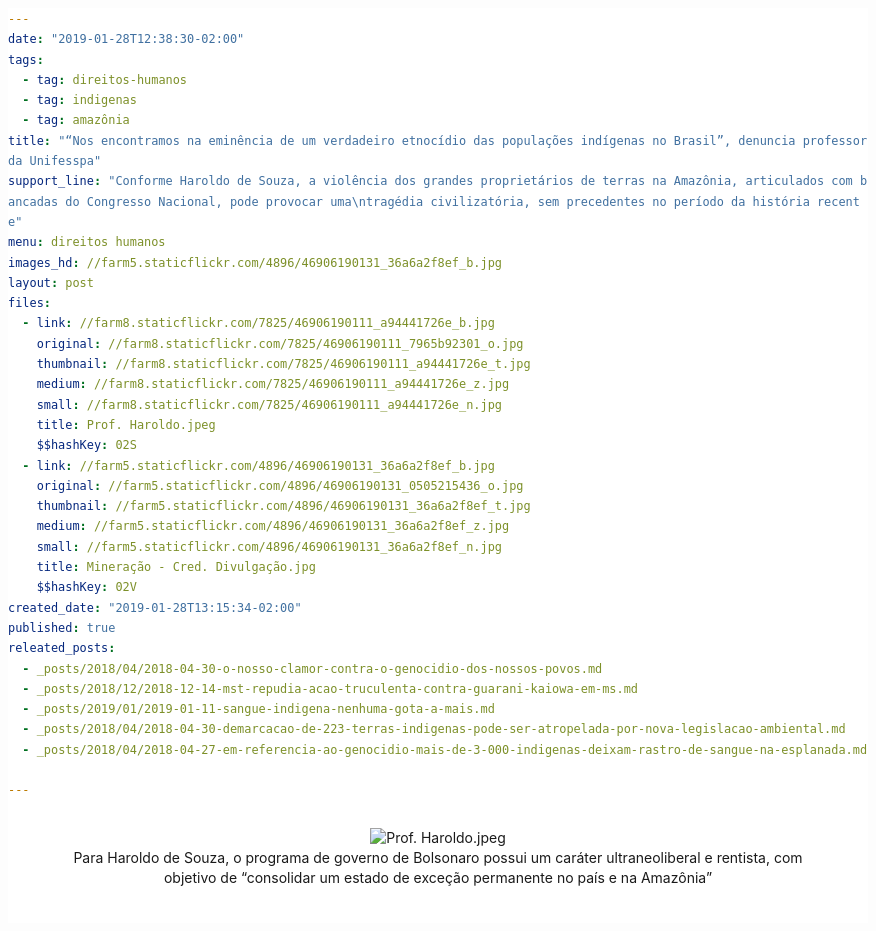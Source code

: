 ```yaml
---
date: "2019-01-28T12:38:30-02:00"
tags:
  - tag: direitos-humanos
  - tag: indigenas
  - tag: amazônia
title: "“Nos encontramos na eminência de um verdadeiro etnocídio das populações indígenas no Brasil”, denuncia professor da Unifesspa"
support_line: "Conforme Haroldo de Souza, a violência dos grandes proprietários de terras na Amazônia, articulados com bancadas do Congresso Nacional, pode provocar uma\ntragédia civilizatória, sem precedentes no período da história recente"
menu: direitos humanos
images_hd: //farm5.staticflickr.com/4896/46906190131_36a6a2f8ef_b.jpg
layout: post
files:
  - link: //farm8.staticflickr.com/7825/46906190111_a94441726e_b.jpg
    original: //farm8.staticflickr.com/7825/46906190111_7965b92301_o.jpg
    thumbnail: //farm8.staticflickr.com/7825/46906190111_a94441726e_t.jpg
    medium: //farm8.staticflickr.com/7825/46906190111_a94441726e_z.jpg
    small: //farm8.staticflickr.com/7825/46906190111_a94441726e_n.jpg
    title: Prof. Haroldo.jpeg
    $$hashKey: 02S
  - link: //farm5.staticflickr.com/4896/46906190131_36a6a2f8ef_b.jpg
    original: //farm5.staticflickr.com/4896/46906190131_0505215436_o.jpg
    thumbnail: //farm5.staticflickr.com/4896/46906190131_36a6a2f8ef_t.jpg
    medium: //farm5.staticflickr.com/4896/46906190131_36a6a2f8ef_z.jpg
    small: //farm5.staticflickr.com/4896/46906190131_36a6a2f8ef_n.jpg
    title: Mineração - Cred. Divulgação.jpg
    $$hashKey: 02V
created_date: "2019-01-28T13:15:34-02:00"
published: true
releated_posts:
  - _posts/2018/04/2018-04-30-o-nosso-clamor-contra-o-genocidio-dos-nossos-povos.md
  - _posts/2018/12/2018-12-14-mst-repudia-acao-truculenta-contra-guarani-kaiowa-em-ms.md
  - _posts/2019/01/2019-01-11-sangue-indigena-nenhuma-gota-a-mais.md
  - _posts/2018/04/2018-04-30-demarcacao-de-223-terras-indigenas-pode-ser-atropelada-por-nova-legislacao-ambiental.md
  - _posts/2018/04/2018-04-27-em-referencia-ao-genocidio-mais-de-3-000-indigenas-deixam-rastro-de-sangue-na-esplanada.md

---
```

<div style="text-align:center">
<figure class="image" style="display:inline-block"><img alt="Prof. Haroldo.jpeg" height="520" src="//farm8.staticflickr.com/7825/46906190111_a94441726e_b.jpg" width="700" />
<figcaption>Para Haroldo de Souza, o programa de governo de Bolsonaro possui um car&aacute;ter&nbsp;ultraneoliberal e rentista, com objetivo de &ldquo;consolidar um estado de exce&ccedil;&atilde;o&nbsp;permanente no pa&iacute;s e na Amaz&ocirc;nia&rdquo;<br />
<br />
</figcaption>
</figure>
</div>
